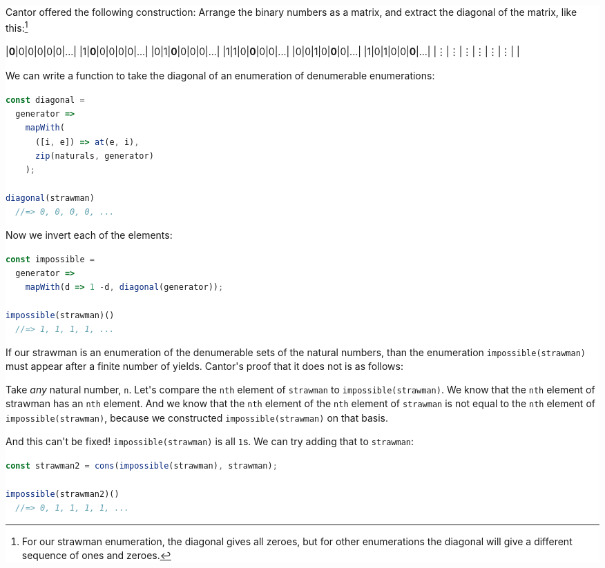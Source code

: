 Cantor offered the following construction: Arrange the binary numbers as a matrix, and extract the diagonal of the matrix, like this:[^zeroes]

|**0**|0|0|0|0|0|...|
|1|**0**|0|0|0|0|...|
|0|1|**0**|0|0|0|...|
|1|1|0|**0**|0|0|...|
|0|0|1|0|**0**|0|...|
|1|0|1|0|0|**0**|...|
|&vellip;|&vellip;|&vellip;|&vellip;|&vellip;|&vellip;| |

[^zeroes]: For our strawman enumeration, the diagonal gives all zeroes, but for other enumerations the diagonal will give a different sequence of ones and zeroes.

We can write a function to take the diagonal of an enumeration of denumerable enumerations:

```javascript
const diagonal =
  generator =>
    mapWith(
      ([i, e]) => at(e, i),
      zip(naturals, generator)
    );

diagonal(strawman)
  //=> 0, 0, 0, 0, ...
```

Now we invert each of the elements:

```javascript
const impossible =
  generator =>
    mapWith(d => 1 -d, diagonal(generator));

impossible(strawman)()
  //=> 1, 1, 1, 1, ...
```

If our strawman is an enumeration of the denumerable sets of the natural numbers, than the enumeration `impossible(strawman)` must appear after a finite number of yields. Cantor's proof that it does not is as follows:

Take _any_ natural number, `n`. Let's compare the `nth` element of `strawman` to `impossible(strawman)`. We know that the `nth` element of strawman has an `nth` element. And we know that the `nth` element of the `nth` element of `strawman` is not equal to the `nth` element of `impossible(strawman)`, because we constructed `impossible(strawman)` on that basis.

And this can't be fixed! `impossible(strawman)` is all `1`s. We can try adding that to `strawman`:

```javascript
const strawman2 = cons(impossible(strawman), strawman);

impossible(strawman2)()
  //=> 0, 1, 1, 1, 1, ...
```


[enumeration]: https://en.wikipedia.org/wiki/Enumeration
[^finite]: Not all enumerations are infinite in size. Here are two enumerations of the set ("whole numbers less than or equal to four"): `0, 1, 2, 3, 4` and `4, 3, 2, 1, 0`.
[transfinite numbers]: https://en.wikipedia.org/wiki/Transfinite_number
[^naturals]: In some definitions of the [natural numbers](https://en.wikipedia.org/wiki/Natural_number), they begin with `0`. In others, they begin with `1`, and the numbers beginning with `0` are called either the "whole" numbers or the "non-negative numbers." We will use the definition of the natural numbers as beginning with `0` in this essay, and call the numbers beginning with `1` the "positive" numbers.<br/><br/>Those that prefer natural numbers beginning with `1` can easily fork this essay in GitHub and perform an easy search-and-replace.
[countable set]: https://en.wikipedia.org/wiki/Countable_set
[Cantor]: https://en.m.wikipedia.org/wiki/Georg_Cantor
[Cartesian product]: https://en.wikipedia.org/wiki/Cartesian_product
[^terms]: These rational numbers are not reduced to the lowest terms: Thus, this enumeration produces `1/2`, `2/4`, `3/6`, and so forth. There are other enumerations that do produce the rationals in lowest terms, but we will use this one because it demonstrates taking the product of two enumerations.
[^schlemiel]: This is called a "schlemiel" implementation, because every time we wish to access a generator's element, we enumerate all of the elements of the generator from the beginning. This requires very little memory, but is wasteful of time. A memoized version is listed below.
[^heh]: Actually, the set of all natural powers is identical to the set of all natural numbers, but enumerating it as powers gives us a different enumeration than enumerating the natural numbers in order.
[fib]: https://en.wikipedia.org/wiki/Fibonacci_number
[Catalan Numbers]: https://en.wikipedia.org/wiki/Catalan_number
[brutal]: http://raganwald.com/2019/02/14/i-love-programming-and-programmers.html "A Brutal Look at Balanced Parentheses, Computing Machines, and Pushdown Automata"
[aleph null]: https://en.wikipedia.org/wiki/Aleph_number#Aleph-null
[diagonal argument]: https://en.wikipedia.org/wiki/Cantor%27s_diagonal_argument
[power set]: https://en.wikipedia.org/wiki/Power_set
[continuum hypothesis]: https://en.wikipedia.org/wiki/Continuum_hypothesis
[^precision]: We will not address it here, but given when we speak of Turing Machines generating infinite numbers, the technique evaluating what they can and cannot compute rests on calculating a number to a specified precision in a finite time. So instead of asking whether there exists a Turing Machine that outputs π, we ask whether there is a Turing Machine that outputs π to any arbitrary precision in a finite amount of time. In this manner, there can be irrational numbers that are nevertheless computable.
[computable]: https://en.wikipedia.org/wiki/Computable_number